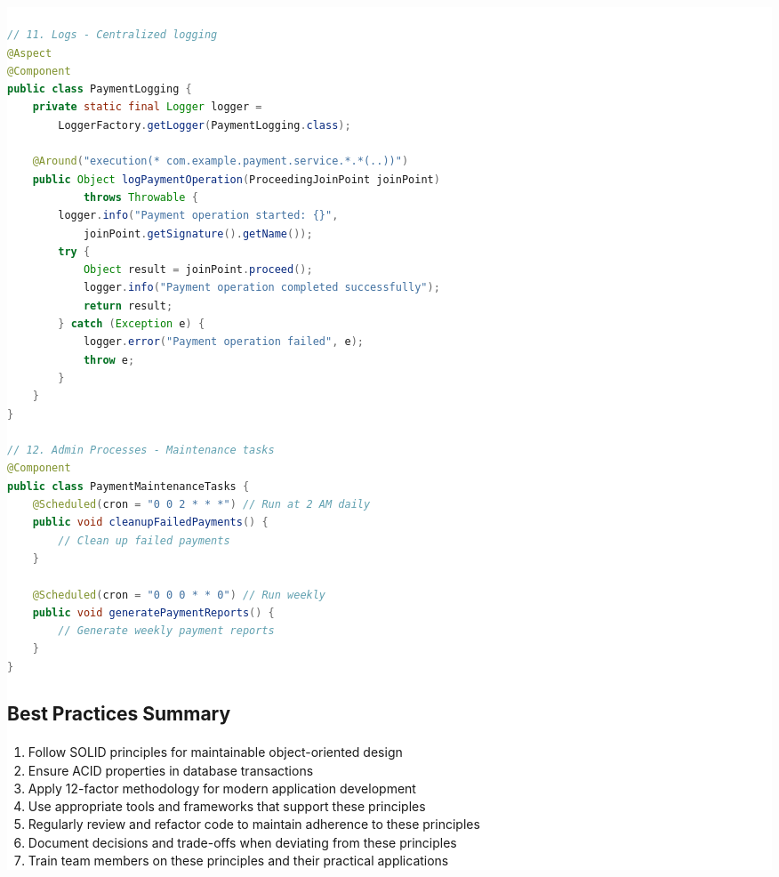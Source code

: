 ```java

// 11. Logs - Centralized logging
@Aspect
@Component
public class PaymentLogging {
    private static final Logger logger = 
        LoggerFactory.getLogger(PaymentLogging.class);
    
    @Around("execution(* com.example.payment.service.*.*(..))")
    public Object logPaymentOperation(ProceedingJoinPoint joinPoint) 
            throws Throwable {
        logger.info("Payment operation started: {}", 
            joinPoint.getSignature().getName());
        try {
            Object result = joinPoint.proceed();
            logger.info("Payment operation completed successfully");
            return result;
        } catch (Exception e) {
            logger.error("Payment operation failed", e);
            throw e;
        }
    }
}

// 12. Admin Processes - Maintenance tasks
@Component
public class PaymentMaintenanceTasks {
    @Scheduled(cron = "0 0 2 * * *") // Run at 2 AM daily
    public void cleanupFailedPayments() {
        // Clean up failed payments
    }
    
    @Scheduled(cron = "0 0 0 * * 0") // Run weekly
    public void generatePaymentReports() {
        // Generate weekly payment reports
    }
}
```

## Best Practices Summary

1. Follow SOLID principles for maintainable object-oriented design
2. Ensure ACID properties in database transactions
3. Apply 12-factor methodology for modern application development
4. Use appropriate tools and frameworks that support these principles
5. Regularly review and refactor code to maintain adherence to these principles
6. Document decisions and trade-offs when deviating from these principles
7. Train team members on these principles and their practical applications 